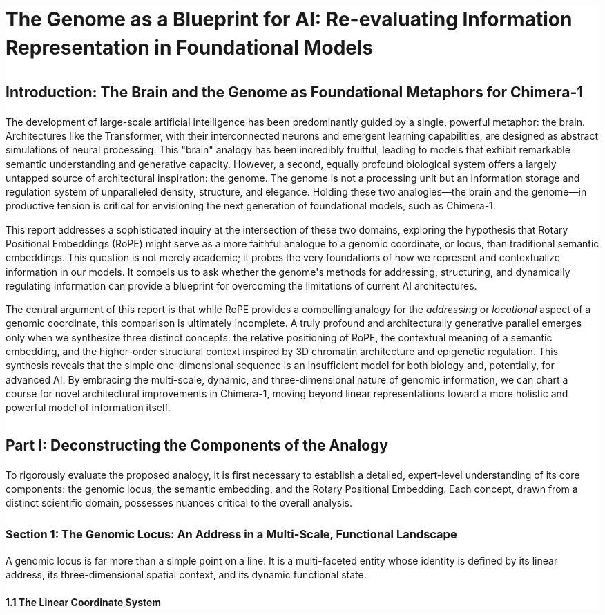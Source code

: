 

# **The Genome as a Blueprint for AI: Re-evaluating Information Representation in Foundational Models**

## **Introduction: The Brain and the Genome as Foundational Metaphors for Chimera-1**

The development of large-scale artificial intelligence has been predominantly guided by a single, powerful metaphor: the brain. Architectures like the Transformer, with their interconnected neurons and emergent learning capabilities, are designed as abstract simulations of neural processing. This "brain" analogy has been incredibly fruitful, leading to models that exhibit remarkable semantic understanding and generative capacity. However, a second, equally profound biological system offers a largely untapped source of architectural inspiration: the genome. The genome is not a processing unit but an information storage and regulation system of unparalleled density, structure, and elegance. Holding these two analogies—the brain and the genome—in productive tension is critical for envisioning the next generation of foundational models, such as Chimera-1.

This report addresses a sophisticated inquiry at the intersection of these two domains, exploring the hypothesis that Rotary Positional Embeddings (RoPE) might serve as a more faithful analogue to a genomic coordinate, or locus, than traditional semantic embeddings. This question is not merely academic; it probes the very foundations of how we represent and contextualize information in our models. It compels us to ask whether the genome's methods for addressing, structuring, and dynamically regulating information can provide a blueprint for overcoming the limitations of current AI architectures.

The central argument of this report is that while RoPE provides a compelling analogy for the *addressing* or *locational* aspect of a genomic coordinate, this comparison is ultimately incomplete. A truly profound and architecturally generative parallel emerges only when we synthesize three distinct concepts: the relative positioning of RoPE, the contextual meaning of a semantic embedding, and the higher-order structural context inspired by 3D chromatin architecture and epigenetic regulation. This synthesis reveals that the simple one-dimensional sequence is an insufficient model for both biology and, potentially, for advanced AI. By embracing the multi-scale, dynamic, and three-dimensional nature of genomic information, we can chart a course for novel architectural improvements in Chimera-1, moving beyond linear representations toward a more holistic and powerful model of information itself.

## **Part I: Deconstructing the Components of the Analogy**

To rigorously evaluate the proposed analogy, it is first necessary to establish a detailed, expert-level understanding of its core components: the genomic locus, the semantic embedding, and the Rotary Positional Embedding. Each concept, drawn from a distinct scientific domain, possesses nuances critical to the overall analysis.

### **Section 1: The Genomic Locus: An Address in a Multi-Scale, Functional Landscape**

A genomic locus is far more than a simple point on a line. It is a multi-faceted entity whose identity is defined by its linear address, its three-dimensional spatial context, and its dynamic functional state.

#### **1.1 The Linear Coordinate System**
